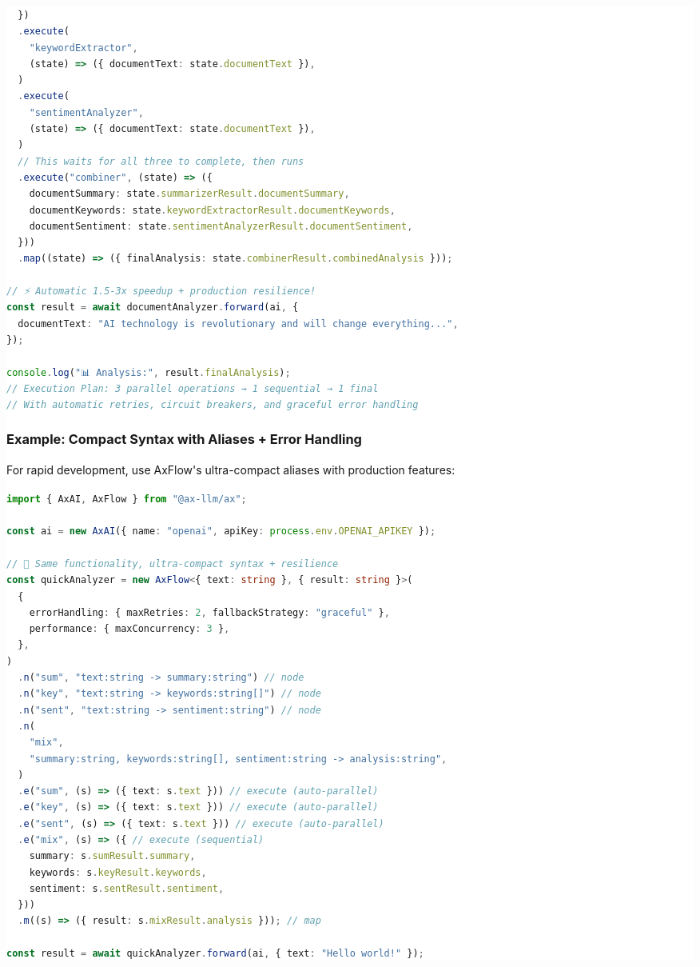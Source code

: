 ```typescript
  })
  .execute(
    "keywordExtractor",
    (state) => ({ documentText: state.documentText }),
  )
  .execute(
    "sentimentAnalyzer",
    (state) => ({ documentText: state.documentText }),
  )
  // This waits for all three to complete, then runs
  .execute("combiner", (state) => ({
    documentSummary: state.summarizerResult.documentSummary,
    documentKeywords: state.keywordExtractorResult.documentKeywords,
    documentSentiment: state.sentimentAnalyzerResult.documentSentiment,
  }))
  .map((state) => ({ finalAnalysis: state.combinerResult.combinedAnalysis }));

// ⚡ Automatic 1.5-3x speedup + production resilience!
const result = await documentAnalyzer.forward(ai, {
  documentText: "AI technology is revolutionary and will change everything...",
});

console.log("📊 Analysis:", result.finalAnalysis);
// Execution Plan: 3 parallel operations → 1 sequential → 1 final
// With automatic retries, circuit breakers, and graceful error handling
```

### Example: Compact Syntax with Aliases + Error Handling

For rapid development, use AxFlow's ultra-compact aliases with production
features:

```typescript
import { AxAI, AxFlow } from "@ax-llm/ax";

const ai = new AxAI({ name: "openai", apiKey: process.env.OPENAI_APIKEY });

// 🎯 Same functionality, ultra-compact syntax + resilience
const quickAnalyzer = new AxFlow<{ text: string }, { result: string }>(
  {
    errorHandling: { maxRetries: 2, fallbackStrategy: "graceful" },
    performance: { maxConcurrency: 3 },
  },
)
  .n("sum", "text:string -> summary:string") // node
  .n("key", "text:string -> keywords:string[]") // node
  .n("sent", "text:string -> sentiment:string") // node
  .n(
    "mix",
    "summary:string, keywords:string[], sentiment:string -> analysis:string",
  )
  .e("sum", (s) => ({ text: s.text })) // execute (auto-parallel)
  .e("key", (s) => ({ text: s.text })) // execute (auto-parallel)
  .e("sent", (s) => ({ text: s.text })) // execute (auto-parallel)
  .e("mix", (s) => ({ // execute (sequential)
    summary: s.sumResult.summary,
    keywords: s.keyResult.keywords,
    sentiment: s.sentResult.sentiment,
  }))
  .m((s) => ({ result: s.mixResult.analysis })); // map

const result = await quickAnalyzer.forward(ai, { text: "Hello world!" });
```
